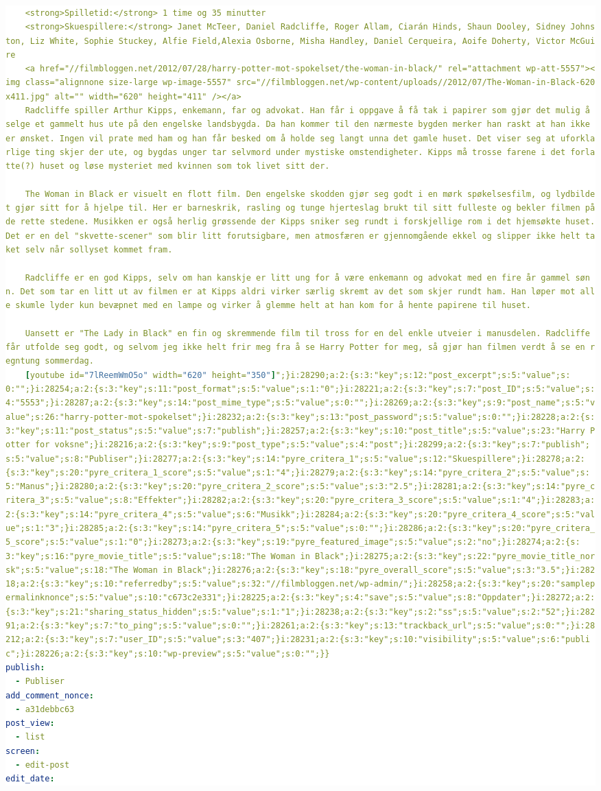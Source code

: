 ```yaml
    <strong>Spilletid:</strong> 1 time og 35 minutter
    <strong>Skuespillere:</strong> Janet McTeer, Daniel Radcliffe, Roger Allam, Ciarán Hinds, Shaun Dooley, Sidney Johnston, Liz White, Sophie Stuckey, Alfie Field,Alexia Osborne, Misha Handley, Daniel Cerqueira, Aoife Doherty, Victor McGuire
    <a href="//filmbloggen.net/2012/07/28/harry-potter-mot-spokelset/the-woman-in-black/" rel="attachment wp-att-5557"><img class="alignnone size-large wp-image-5557" src="//filmbloggen.net/wp-content/uploads//2012/07/The-Woman-in-Black-620x411.jpg" alt="" width="620" height="411" /></a>
    Radcliffe spiller Arthur Kipps, enkemann, far og advokat. Han får i oppgave å få tak i papirer som gjør det mulig å selge et gammelt hus ute på den engelske landsbygda. Da han kommer til den nærmeste bygden merker han raskt at han ikke er ønsket. Ingen vil prate med ham og han får besked om å holde seg langt unna det gamle huset. Det viser seg at uforklarlige ting skjer der ute, og bygdas unger tar selvmord under mystiske omstendigheter. Kipps må trosse farene i det forlatte(?) huset og løse mysteriet med kvinnen som tok livet sitt der.

    The Woman in Black er visuelt en flott film. Den engelske skodden gjør seg godt i en mørk spøkelsesfilm, og lydbildet gjør sitt for å hjelpe til. Her er barneskrik, rasling og tunge hjerteslag brukt til sitt fulleste og bekler filmen på de rette stedene. Musikken er også herlig grøssende der Kipps sniker seg rundt i forskjellige rom i det hjemsøkte huset. Det er en del "skvette-scener" som blir litt forutsigbare, men atmosfæren er gjennomgående ekkel og slipper ikke helt taket selv når sollyset kommet fram.

    Radcliffe er en god Kipps, selv om han kanskje er litt ung for å være enkemann og advokat med en fire år gammel sønn. Det som tar en litt ut av filmen er at Kipps aldri virker særlig skremt av det som skjer rundt ham. Han løper mot alle skumle lyder kun bevæpnet med en lampe og virker å glemme helt at han kom for å hente papirene til huset.

    Uansett er "The Lady in Black" en fin og skremmende film til tross for en del enkle utveier i manusdelen. Radcliffe får utfolde seg godt, og selvom jeg ikke helt frir meg fra å se Harry Potter for meg, så gjør han filmen verdt å se en regntung sommerdag.
    [youtube id="7lReemWmO5o" width="620" height="350"]";}i:28290;a:2:{s:3:"key";s:12:"post_excerpt";s:5:"value";s:0:"";}i:28254;a:2:{s:3:"key";s:11:"post_format";s:5:"value";s:1:"0";}i:28221;a:2:{s:3:"key";s:7:"post_ID";s:5:"value";s:4:"5553";}i:28287;a:2:{s:3:"key";s:14:"post_mime_type";s:5:"value";s:0:"";}i:28269;a:2:{s:3:"key";s:9:"post_name";s:5:"value";s:26:"harry-potter-mot-spokelset";}i:28232;a:2:{s:3:"key";s:13:"post_password";s:5:"value";s:0:"";}i:28228;a:2:{s:3:"key";s:11:"post_status";s:5:"value";s:7:"publish";}i:28257;a:2:{s:3:"key";s:10:"post_title";s:5:"value";s:23:"Harry Potter for voksne";}i:28216;a:2:{s:3:"key";s:9:"post_type";s:5:"value";s:4:"post";}i:28299;a:2:{s:3:"key";s:7:"publish";s:5:"value";s:8:"Publiser";}i:28277;a:2:{s:3:"key";s:14:"pyre_critera_1";s:5:"value";s:12:"Skuespillere";}i:28278;a:2:{s:3:"key";s:20:"pyre_critera_1_score";s:5:"value";s:1:"4";}i:28279;a:2:{s:3:"key";s:14:"pyre_critera_2";s:5:"value";s:5:"Manus";}i:28280;a:2:{s:3:"key";s:20:"pyre_critera_2_score";s:5:"value";s:3:"2.5";}i:28281;a:2:{s:3:"key";s:14:"pyre_critera_3";s:5:"value";s:8:"Effekter";}i:28282;a:2:{s:3:"key";s:20:"pyre_critera_3_score";s:5:"value";s:1:"4";}i:28283;a:2:{s:3:"key";s:14:"pyre_critera_4";s:5:"value";s:6:"Musikk";}i:28284;a:2:{s:3:"key";s:20:"pyre_critera_4_score";s:5:"value";s:1:"3";}i:28285;a:2:{s:3:"key";s:14:"pyre_critera_5";s:5:"value";s:0:"";}i:28286;a:2:{s:3:"key";s:20:"pyre_critera_5_score";s:5:"value";s:1:"0";}i:28273;a:2:{s:3:"key";s:19:"pyre_featured_image";s:5:"value";s:2:"no";}i:28274;a:2:{s:3:"key";s:16:"pyre_movie_title";s:5:"value";s:18:"The Woman in Black";}i:28275;a:2:{s:3:"key";s:22:"pyre_movie_title_norsk";s:5:"value";s:18:"The Woman in Black";}i:28276;a:2:{s:3:"key";s:18:"pyre_overall_score";s:5:"value";s:3:"3.5";}i:28218;a:2:{s:3:"key";s:10:"referredby";s:5:"value";s:32:"//filmbloggen.net/wp-admin/";}i:28258;a:2:{s:3:"key";s:20:"samplepermalinknonce";s:5:"value";s:10:"c673c2e331";}i:28225;a:2:{s:3:"key";s:4:"save";s:5:"value";s:8:"Oppdater";}i:28272;a:2:{s:3:"key";s:21:"sharing_status_hidden";s:5:"value";s:1:"1";}i:28238;a:2:{s:3:"key";s:2:"ss";s:5:"value";s:2:"52";}i:28291;a:2:{s:3:"key";s:7:"to_ping";s:5:"value";s:0:"";}i:28261;a:2:{s:3:"key";s:13:"trackback_url";s:5:"value";s:0:"";}i:28212;a:2:{s:3:"key";s:7:"user_ID";s:5:"value";s:3:"407";}i:28231;a:2:{s:3:"key";s:10:"visibility";s:5:"value";s:6:"public";}i:28226;a:2:{s:3:"key";s:10:"wp-preview";s:5:"value";s:0:"";}}
publish:
  - Publiser
add_comment_nonce:
  - a31debbc63
post_view:
  - list
screen:
  - edit-post
edit_date:
```